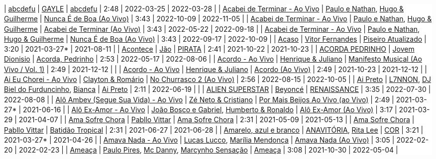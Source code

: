 | [abcdefu](https://open.spotify.com/track/4fouWK6XVHhzl78KzQ1UjL) | [GAYLE](https://open.spotify.com/artist/2VSHKHBTiXWplO8lxcnUC9) | [abcdefu](https://open.spotify.com/album/6tUQPKlpR4x1gjrXTtOImI) | 2:48 | 2022-03-25 | 2022-03-28 |
| [Acabei de Terminar \- Ao Vivo](https://open.spotify.com/track/0BWEkqsmPe3qOzrRVztHU3) | [Paulo e Nathan](https://open.spotify.com/artist/3CGLLDfrPjF2FJ8HDCKMMv), [Hugo & Guilherme](https://open.spotify.com/artist/1LIuN7ov1IBQDdLsU83ojl) | [Nunca É de Boa \(Ao Vivo\)](https://open.spotify.com/album/4bqa0aVDsbzosiuRJ0W4wh) | 3:43 | 2022-10-09 | 2022-11-05 |
| [Acabei de Terminar \- Ao Vivo](https://open.spotify.com/track/3jPp5Aukksz9Ir0gZy6lZM) | [Paulo e Nathan](https://open.spotify.com/artist/3CGLLDfrPjF2FJ8HDCKMMv), [Hugo & Guilherme](https://open.spotify.com/artist/1LIuN7ov1IBQDdLsU83ojl) | [Acabei de Terminar \(Ao Vivo\)](https://open.spotify.com/album/0jliIkYIynexQBf1Oj9KPo) | 3:43 | 2022-05-22 | 2022-09-18 |
| [Acabei de Terminar \- Ao Vivo](https://open.spotify.com/track/7dG9DMiqxz365ItjlsRGMQ) | [Paulo e Nathan](https://open.spotify.com/artist/3CGLLDfrPjF2FJ8HDCKMMv), [Hugo & Guilherme](https://open.spotify.com/artist/1LIuN7ov1IBQDdLsU83ojl) | [Nunca É de Boa \(Ao Vivo\)](https://open.spotify.com/album/1yOpu2vBC90wegPHvAPIIp) | 3:43 | 2022-09-17 | 2022-10-09 |
| [Acaso](https://open.spotify.com/track/4Ls13Ag4SWnniiX4QLRltL) | [Vitor Fernandes](https://open.spotify.com/artist/3TJGVUkSJzk5ZPixMFczZX) | [Piseiro Atualizado](https://open.spotify.com/album/0kn9FP6sRjDYjQkIsX2hBa) | 3:20 | 2021-03-27\* | 2021-08-11 |
| [Acontece](https://open.spotify.com/track/5wqAUETEzXz6h54rbQ5sfr) | [Jão](https://open.spotify.com/artist/59FrDXDVJz0EKqYg39dnT2) | [PIRATA](https://open.spotify.com/album/2LeCiUHBSmUMyrclDEEBly) | 2:41 | 2021-10-22 | 2021-10-23 |
| [ACORDA PEDRINHO](https://open.spotify.com/track/6hFwju6M40CKovKBPu5IpY) | [Jovem Dionisio](https://open.spotify.com/artist/4m5LghDfOKFZNEBZ0GO1OQ) | [Acorda, Pedrinho](https://open.spotify.com/album/7i67Zql4x6mQ3tdgl12ZZj) | 2:53 | 2022-05-17 | 2022-08-06 |
| [Acordo \- Ao Vivo](https://open.spotify.com/track/0tM4J8aID6qYZOE3e14sCj) | [Henrique & Juliano](https://open.spotify.com/artist/3p7PcrEHaaKLJnPUGOtRlT) | [Manifesto Musical \(Ao Vivo / Vol\. 1\)](https://open.spotify.com/album/3qL1ZV5aLsA2U0lVdIadau) | 2:49 | 2021-12-12 |  |
| [Acordo \- Ao Vivo](https://open.spotify.com/track/2jb8HW2CXr4mOJaw7LJyVw) | [Henrique & Juliano](https://open.spotify.com/artist/3p7PcrEHaaKLJnPUGOtRlT) | [Acordo \(Ao Vivo\)](https://open.spotify.com/album/1hG9khbERmeplVf0lTn6gm) | 2:49 | 2021-10-23 | 2021-12-12 |
| [Ai Eu Chorei \- Ao Vivo](https://open.spotify.com/track/5TPXcKSOlPaz2pkYbWiWHU) | [Clayton & Romário](https://open.spotify.com/artist/1tKrZaph4cLsnEdqC5BNEQ) | [No Churrasco 2 \(Ao Vivo\)](https://open.spotify.com/album/6GwoKtfGlr1VGlrTU6Xb9u) | 2:56 | 2022-08-15 | 2022-10-05 |
| [Ai Preto](https://open.spotify.com/track/5vC8UAOHeG95ehRzZChniB) | [L7NNON](https://open.spotify.com/artist/0JjPiLQNgAFaEkwoy56B1C), [DJ Biel do Furduncinho](https://open.spotify.com/artist/6Us5Zsn5MAHBk7SHBUsG5X), [Bianca](https://open.spotify.com/artist/7Jb6GR4PIxHSkDJK8MWuVg) | [Ai Preto](https://open.spotify.com/album/5Sfg1gKAk7zW9BK91HkKhQ) | 2:11 | 2022-06-19 |  |
| [ALIEN SUPERSTAR](https://open.spotify.com/track/1Hohk6AufHZOrrhMXZppax) | [Beyoncé](https://open.spotify.com/artist/6vWDO969PvNqNYHIOW5v0m) | [RENAISSANCE](https://open.spotify.com/album/6FJxoadUE4JNVwWHghBwnb) | 3:35 | 2022-07-30 | 2022-08-08 |
| [Alô Ambev \(Segue Sua Vida\) \- Ao Vivo](https://open.spotify.com/track/5m5aY6S9ttfIG157xli2Rs) | [Zé Neto & Cristiano](https://open.spotify.com/artist/487N2T9nIPEHrlTZLL3SQs) | [Por Mais Beijos Ao Vivo \(ao Vivo\)](https://open.spotify.com/album/1Yg3QTRv9IGAWeJQb7q8bT) | 2:49 | 2021-03-27\* | 2021-06-16 |
| [Alô Ex\-Amor \- Ao Vivo](https://open.spotify.com/track/2QCwoYDn4DRfjs4NhW2KpO) | [João Bosco e Gabriel](https://open.spotify.com/artist/21WAvVROZ83oUvJwFTG2dH), [Humberto & Ronaldo](https://open.spotify.com/artist/1zEo6Fk1iaaOYFlFPBHCFn) | [Alô Ex\-Amor \(Ao Vivo\)](https://open.spotify.com/album/44Jrx7i4yt50pvFHbhIRgu) | 3:17 | 2021-03-29 | 2021-04-07 |
| [Ama Sofre Chora](https://open.spotify.com/track/1iBMex2uCm0T0y70zsJklT) | [Pabllo Vittar](https://open.spotify.com/artist/6tzRZ39aZlNqlUzQlkuhDV) | [Ama Sofre Chora](https://open.spotify.com/album/2mxSKnfXZemeBKnWX178gX) | 2:31 | 2021-05-09 | 2021-05-13 |
| [Ama Sofre Chora](https://open.spotify.com/track/6vZaNHrGvtGRKyZBceaRV7) | [Pabllo Vittar](https://open.spotify.com/artist/6tzRZ39aZlNqlUzQlkuhDV) | [Batidão Tropical](https://open.spotify.com/album/194szTkDIGJsa9iZJNStwN) | 2:31 | 2021-06-27 | 2021-06-28 |
| [Amarelo, azul e branco](https://open.spotify.com/track/2LOIoeI16A8jjKubPKoCSa) | [ANAVITÓRIA](https://open.spotify.com/artist/1sPg5EHuQXTMElpZ4iUgXe), [Rita Lee](https://open.spotify.com/artist/7dnT2FUXhjirperXaH22IJ) | [COR](https://open.spotify.com/album/43Q8jiKg8whuFnVCwA1xOC) | 3:21 | 2021-03-27\* | 2021-04-26 |
| [Amava Nada \- Ao Vivo](https://open.spotify.com/track/4AOOcHnZdU6qyUVtKZUEuF) | [Lucas Lucco](https://open.spotify.com/artist/06cd30Cv9US973Ika84gDw), [Marília Mendonça](https://open.spotify.com/artist/1yR65psqiazQpeM79CcGh8) | [Amava Nada \(Ao Vivo\)](https://open.spotify.com/album/054z4D8xRcVUqmXXErNdjz) | 3:05 | 2022-02-20 | 2022-02-23 |
| [Ameaça](https://open.spotify.com/track/4fSHADbZbhpZCT9oJpxwbP) | [Paulo Pires](https://open.spotify.com/artist/3whgFbrRxsOmYVrq3t4hCY), [Mc Danny](https://open.spotify.com/artist/3PZTvUS5fUUhV3EKAjqdZk), [Marcynho Sensação](https://open.spotify.com/artist/4dnPDc045bVjibyATxVUOs) | [Ameaça](https://open.spotify.com/album/5a0unzg1MHZYoeI4mtqQ4w) | 3:08 | 2021-10-30 | 2022-05-04 |